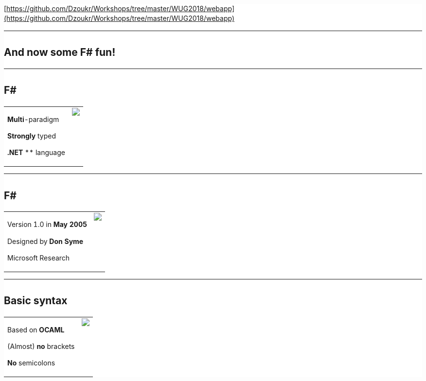 [https://github.com/Dzoukr/Workshops/tree/master/WUG2018/webapp](https://github.com/Dzoukr/Workshops/tree/master/WUG2018/webapp)

****************************************************************************

## And now some **F# fun!**

****************************************************************************

## F#

<table><tr><td class="table-leftcol">

**Multi**-paradigm

**Strongly** typed

**.NET** ** language

</td><td class="table-rightcol">
<img src="images/fsharp-logo.png" />
</td></tr></table>

****************************************************************************

## F#

<table><tr><td class="table-leftcol">

Version 1.0 in **May 2005**

Designed by **Don Syme**

Microsoft Research

</td><td class="table-rightcol">
<img src="images/donsyme.jpg" style="width:400px" />
</td></tr></table>

****************************************************************************

## Basic syntax

<table><tr><td class="table-leftcol">

Based on **OCAML**

(Almost) **no** brackets

**No** semicolons

</td><td class="table-rightcol">
<img src="images/ocaml.png" style="width:300px;" />
</td></tr></table>
